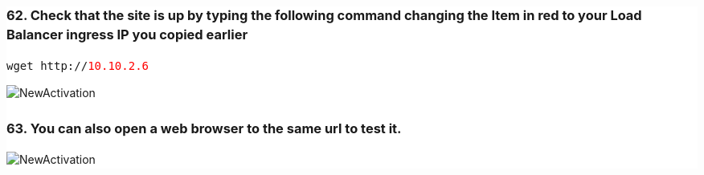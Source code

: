  
### 62. Check that the site is up by typing the following command changing the Item in red to your Load Balancer ingress IP you copied earlier
<pre>wget http://<font color="red">10.10.2.6</font></pre> 

![NewActivation](https://vmc-onboarding-images.s3.us-west-2.amazonaws.com/4.Deploy-add-ons/tkg/now-let-s-check-it-is-up-by-typing-the-following-command-with-that-load-balancer-ingress-ip.jpg)


 
### 63. You can also open a web browser to the same url to test it.
![NewActivation](https://vmc-onboarding-images.s3.us-west-2.amazonaws.com/4.Deploy-add-ons/tkg/you-can-also-open-a-web-browser-to-the-same-url-to-test-it-.jpg)
 


